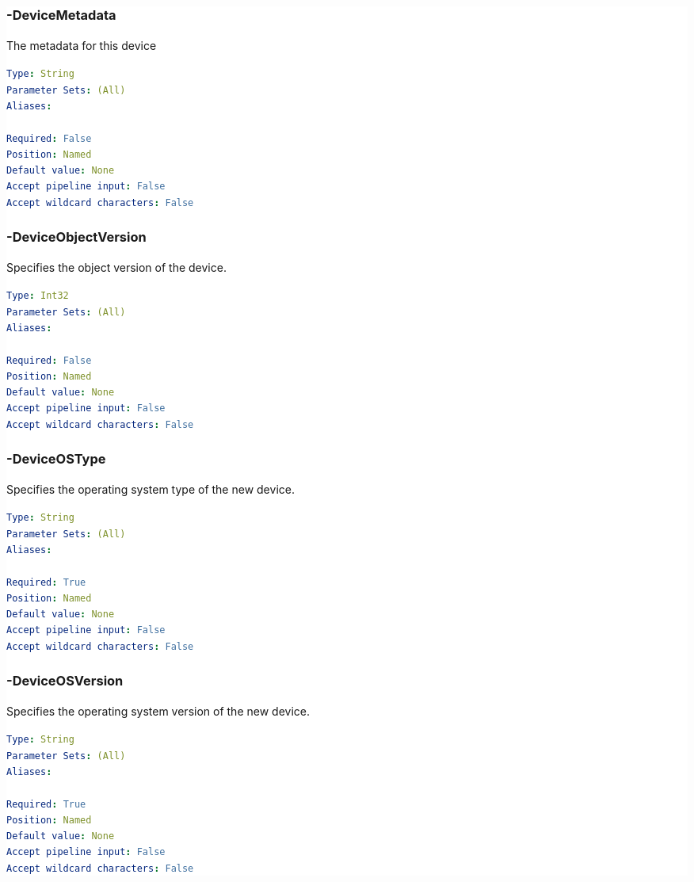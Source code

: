 ### -DeviceMetadata
The metadata for this device

```yaml
Type: String
Parameter Sets: (All)
Aliases: 

Required: False
Position: Named
Default value: None
Accept pipeline input: False
Accept wildcard characters: False
```

### -DeviceObjectVersion
Specifies the object version of the device.

```yaml
Type: Int32
Parameter Sets: (All)
Aliases: 

Required: False
Position: Named
Default value: None
Accept pipeline input: False
Accept wildcard characters: False
```

### -DeviceOSType
Specifies the operating system type of the new device.

```yaml
Type: String
Parameter Sets: (All)
Aliases: 

Required: True
Position: Named
Default value: None
Accept pipeline input: False
Accept wildcard characters: False
```

### -DeviceOSVersion
Specifies the operating system version of the new device.

```yaml
Type: String
Parameter Sets: (All)
Aliases: 

Required: True
Position: Named
Default value: None
Accept pipeline input: False
Accept wildcard characters: False
```
